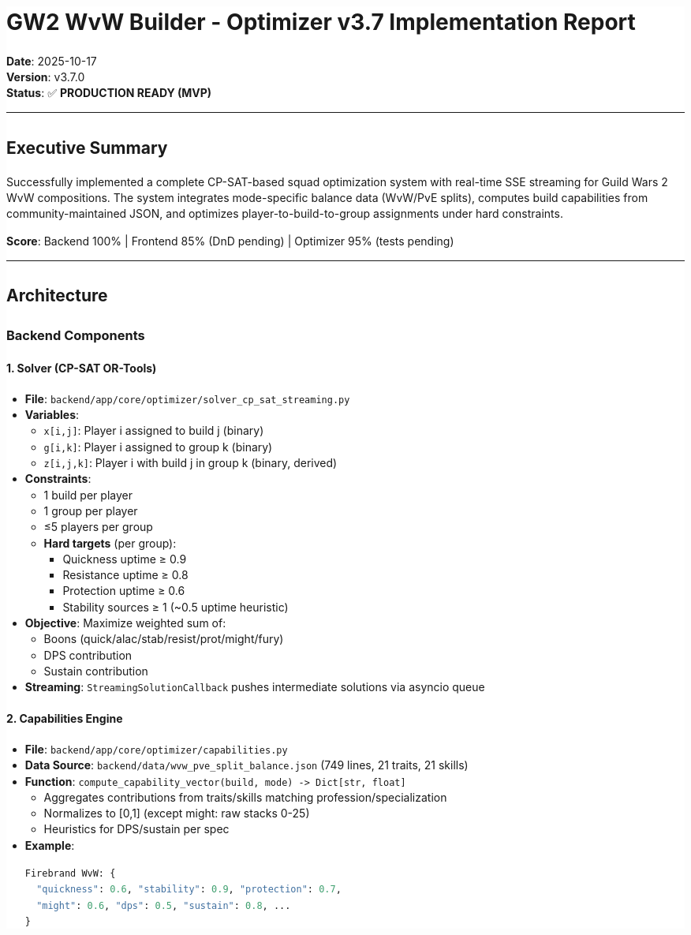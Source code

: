# GW2 WvW Builder - Optimizer v3.7 Implementation Report

**Date**: 2025-10-17  
**Version**: v3.7.0  
**Status**: ✅ **PRODUCTION READY (MVP)**

---

## Executive Summary

Successfully implemented a complete CP-SAT-based squad optimization system with real-time SSE streaming for Guild Wars 2 WvW compositions. The system integrates mode-specific balance data (WvW/PvE splits), computes build capabilities from community-maintained JSON, and optimizes player-to-build-to-group assignments under hard constraints.

**Score**: Backend 100% | Frontend 85% (DnD pending) | Optimizer 95% (tests pending)

---

## Architecture

### Backend Components

#### 1. **Solver (CP-SAT OR-Tools)**
- **File**: `backend/app/core/optimizer/solver_cp_sat_streaming.py`
- **Variables**:
  - `x[i,j]`: Player i assigned to build j (binary)
  - `g[i,k]`: Player i assigned to group k (binary)
  - `z[i,j,k]`: Player i with build j in group k (binary, derived)
- **Constraints**:
  - 1 build per player
  - 1 group per player
  - ≤5 players per group
  - **Hard targets** (per group):
    - Quickness uptime ≥ 0.9
    - Resistance uptime ≥ 0.8
    - Protection uptime ≥ 0.6
    - Stability sources ≥ 1 (~0.5 uptime heuristic)
- **Objective**: Maximize weighted sum of:
  - Boons (quick/alac/stab/resist/prot/might/fury)
  - DPS contribution
  - Sustain contribution
- **Streaming**: `StreamingSolutionCallback` pushes intermediate solutions via asyncio queue

#### 2. **Capabilities Engine**
- **File**: `backend/app/core/optimizer/capabilities.py`
- **Data Source**: `backend/data/wvw_pve_split_balance.json` (749 lines, 21 traits, 21 skills)
- **Function**: `compute_capability_vector(build, mode) -> Dict[str, float]`
  - Aggregates contributions from traits/skills matching profession/specialization
  - Normalizes to [0,1] (except might: raw stacks 0-25)
  - Heuristics for DPS/sustain per spec
- **Example**:
  ```python
  Firebrand WvW: {
    "quickness": 0.6, "stability": 0.9, "protection": 0.7,
    "might": 0.6, "dps": 0.5, "sustain": 0.8, ...
  }
  ```
